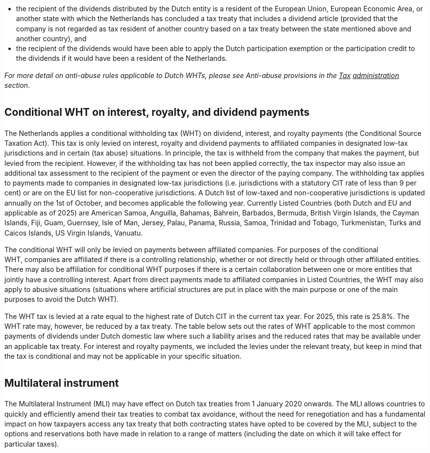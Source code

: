 * the recipient of the dividends distributed by the Dutch entity is a resident of the European Union, European Economic Area, or another state with which the Netherlands has concluded a tax treaty that includes a dividend article (provided that the company is not regarded as tax resident of another country based on a tax treaty between the state mentioned above and another country), and
* the recipient of the dividends would have been able to apply the Dutch participation exemption or the participation credit to the dividends if it would have been a resident of the Netherlands.

*For more detail on anti-abuse rules applicable to Dutch WHTs, please see Anti-abuse provisions in the [Tax](netherlands%3FtopicTypeId=c3980974-40d6-4ba4-8a3e-eba74cf5f5b9.html) [administration](netherlands%3FtopicTypeId=c3980974-40d6-4ba4-8a3e-eba74cf5f5b9.html) section*.

## Conditional WHT on interest, royalty, and dividend payments

The Netherlands applies a conditional withholding tax (WHT) on dividend, interest, and royalty payments (the Conditional Source Taxation Act). This tax is only levied on interest, royalty and dividend payments to affiliated companies in designated low-tax jurisdictions and in certain (tax abuse) situations. In principle, the tax is withheld from the company that makes the payment, but levied from the recipient. However, if the withholding tax has not been applied correctly, the tax inspector may also issue an additional tax assessment to the recipient of the payment or even the director of the paying company. The withholding tax applies to payments made to companies in designated low-tax jurisdictions (i.e. jurisdictions with a statutory CIT rate of less than 9 per cent) or are on the EU list for non-cooperative jurisdictions. A Dutch list of low-taxed and non-cooperative jurisdictions is updated annually on the 1st of October, and becomes applicable the following year. Currently Listed Countries (both Dutch and EU and applicable as of 2025) are American Samoa, Anguilla, Bahamas, Bahrein, Barbados, Bermuda, British Virgin Islands, the Cayman Islands, Fiji, Guam, Guernsey, Isle of Man, Jersey, Palau, Panama, Russia, Samoa, Trinidad and Tobago, Turkmenistan, Turks and Caicos Islands, US Virgin Islands, Vanuatu.

The conditional WHT will only be levied on payments between affiliated companies. For purposes of the conditional WHT, companies are affiliated if there is a controlling relationship, whether or not directly held or through other affiliated entities. There may also be affiliation for conditional WHT purposes if there is a certain collaboration between one or more entities that jointly have a controlling interest. Apart from direct payments made to affiliated companies in Listed Countries, the WHT may also apply to abusive situations (situations where artificial structures are put in place with the main purpose or one of the main purposes to avoid the Dutch WHT).

The WHT tax is levied at a rate equal to the highest rate of Dutch CIT in the current tax year. For 2025, this rate is 25.8%. The WHT rate may, however, be reduced by a tax treaty. The table below sets out the rates of WHT applicable to the most common payments of dividends under Dutch domestic law where such a liability arises and the reduced rates that may be available under an applicable tax treaty. For interest and royalty payments, we included the levies under the relevant treaty, but keep in mind that the tax is conditional and may not be applicable in your specific situation.

## Multilateral instrument

The Multilateral Instrument (MLI) may have effect on Dutch tax treaties from 1 January 2020 onwards. The MLI allows countries to quickly and efficiently amend their tax treaties to combat tax avoidance, without the need for renegotiation and has a fundamental impact on how taxpayers access any tax treaty that both contracting states have opted to be covered by the MLI, subject to the options and reservations both have made in relation to a range of matters (including the date on which it will take effect for particular taxes).  
